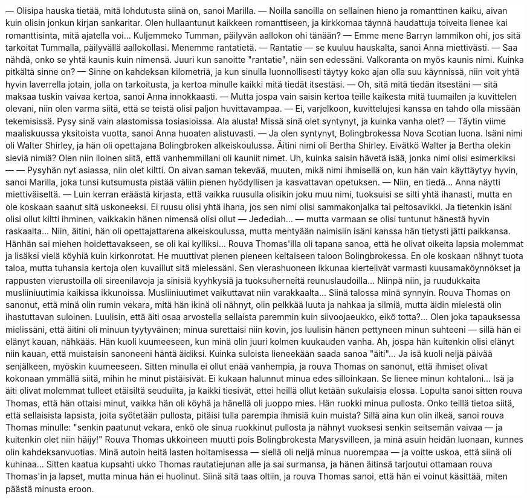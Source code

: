 — Olisipa hauska tietää, mitä lohdutusta siinä on, sanoi Marilla.
— Noilla sanoilla on sellainen hieno ja romanttinen kaiku, aivan kuin olisin jonkun kirjan sankaritar. Olen hullaantunut kaikkeen romanttiseen, ja kirkkomaa täynnä haudattuja toiveita lienee kai romanttisinta, mitä ajatella voi… Kuljemmeko Tumman, päilyvän aallokon ohi tänään?
— Emme mene Barryn lammikon ohi, jos sitä tarkoitat Tummalla, päilyvällä aallokollasi. Menemme rantatietä.
— Rantatie — se kuuluu hauskalta, sanoi Anna miettivästi. — Saa nähdä, onko se yhtä kaunis kuin nimensä. Juuri kun sanoitte "rantatie", näin sen edessäni. Valkoranta on myös kaunis nimi. Kuinka pitkältä sinne on?
— Sinne on kahdeksan kilometriä, ja kun sinulla luonnollisesti täytyy koko ajan olla suu käynnissä, niin voit yhtä hyvin laverrella jotain, jolla on tarkoitusta, ja kertoa minulle kaikki mitä tiedät itsestäsi.
— Oh, sitä mitä tiedän itsestäni — sitä maksaa tuskin vaivaa kertoa, sanoi Anna innokkaasti. — Mutta jospa vain saisin kertoa teille kaikesta mitä tuumailen ja kuvittelen olevani, niin olen varma siitä, että se teistä olisi paljon huvittavampaa.
— Ei, varjelkoon, kuvittelujesi kanssa en tahdo olla missään tekemisissä. Pysy sinä vain alastomissa tosiasioissa.
Ala alusta! Missä sinä olet syntynyt, ja kuinka vanha olet?
— Täytin viime maaliskuussa yksitoista vuotta, sanoi Anna huoaten alistuvasti. — Ja olen syntynyt, Bolingbrokessa Nova Scotian luona. Isäni nimi oli Walter Shirley, ja hän oli opettajana Bolingbroken alkeiskoulussa. Äitini nimi oli Bertha Shirley. Eivätkö Walter ja Bertha olekin sieviä nimiä? Olen niin iloinen siitä, että vanhemmillani oli kauniit nimet. Uh, kuinka saisin hävetä isää, jonka nimi olisi esimerkiksi —
— Pysyhän nyt asiassa, niin olet kiltti. On aivan saman tekevää, muuten, mikä nimi ihmisellä on, kun hän vain käyttäytyy hyvin, sanoi Marilla, joka tunsi kutsumusta pistää väliin pienen hyödyllisen ja kasvattavan opetuksen.
— Niin, en tiedä… Anna näytti miettiväiseltä.
— Luin kerran eräästä kirjasta, että vaikka ruusulla olisikin joku muu nimi, tuoksuisi se silti yhtä ihanasti, mutta en ole koskaan saanut sitä uskoneeksi. Ei ruusu olisi yhtä ihana, jos sen nimi olisi sammakonjalka tai peltosavikki. Ja tietenkin isäni olisi ollut kiltti ihminen, vaikkakin hänen nimensä olisi ollut — Jedediah… — mutta varmaan se olisi tuntunut hänestä hyvin raskaalta… Niin, äitini, hän oli opettajattarena alkeiskoulussa, mutta mentyään naimisiin isäni kanssa hän tietysti jätti paikkansa. Hänhän sai miehen hoidettavakseen, se oli kai kylliksi… Rouva Thomas'illa oli tapana sanoa, että he olivat oikeita lapsia molemmat ja lisäksi vielä köyhiä kuin kirkonrotat.
He muuttivat pienen pieneen keltaiseen taloon Bolingbrokessa. En ole koskaan nähnyt tuota taloa, mutta tuhansia kertoja olen kuvaillut sitä mielessäni. Sen vierashuoneen ikkunaa kiertelivät varmasti kuusamaköynnökset ja rappusten vierustoilla oli sireenilavoja ja sinisiä kyyhkysiä ja tuoksuherneitä reunuslaudoilla… Niinpä niin, ja ruudukkaita musliiniuutimia kaikissa ikkunoissa. Musliiniuutimet vaikuttavat niin varakkaalta…
Siinä talossa minä synnyin. Rouva Thomas on sanonut, että minä olin rumin vekara, mitä hän ikinä oli nähnyt, olin pelkkää luuta ja nahkaa ja silmiä, mutta äidin mielestä olin ihastuttavan suloinen. Luulisin, että äiti osaa arvostella sellaista paremmin kuin siivoojaeukko, eikö totta?… Olen joka tapauksessa mielissäni, että äitini oli minuun tyytyväinen; minua surettaisi niin kovin, jos luulisin hänen pettyneen minun suhteeni — sillä hän ei elänyt kauan, nähkääs. Hän kuoli kuumeeseen, kun minä olin juuri kolmen kuukauden vanha.
Ah, jospa hän kuitenkin olisi elänyt niin kauan, että muistaisin sanoneeni häntä äidiksi. Kuinka suloista lieneekään saada sanoa "äiti"… Ja isä kuoli neljä päivää senjälkeen, myöskin kuumeeseen. Sitten minulla ei ollut enää vanhempia, ja rouva Thomas on sanonut, että ihmiset olivat kokonaan ymmällä siitä, mihin he minut pistäisivät. Ei kukaan halunnut minua edes silloinkaan. Se lienee minun kohtaloni… Isä ja äiti olivat molemmat tulleet etäisiltä seuduilta, ja kaikki tiesivät, ettei heillä ollut ketään sukulaisia elossa. Lopulta sanoi sitten rouva Thomas, että hän ottaisi minut, vaikka hän oli köyhä ja hänellä oli juoppo mies. Hän ruokki minua pullosta. Onko teillä tietoa siitä, että sellaisista lapsista, joita syötetään pullosta, pitäisi tulla parempia ihmisiä kuin muista? Sillä aina kun olin ilkeä, sanoi rouva Thomas minulle: "senkin paatunut vekara, enkö ole sinua ruokkinut pullosta ja nähnyt vuoksesi senkin seitsemän vaivaa — ja kuitenkin olet niin häijy!"
Rouva Thomas ukkoineen muutti pois Bolingbrokesta Marysvilleen, ja minä asuin heidän luonaan, kunnes olin kahdeksanvuotias. Minä autoin heitä lasten hoitamisessa — siellä oli neljä minua nuorempaa — ja voitte uskoa, että siinä oli kuhinaa… Sitten kaatua kupsahti ukko Thomas rautatiejunan alle ja sai surmansa, ja hänen äitinsä tarjoutui ottamaan rouva Thomas'in ja lapset, mutta minua hän ei huolinut. Siinä sitä taas oltiin, ja rouva Thomas sanoi, että hän ei voinut käsittää, miten päästä minusta eroon.